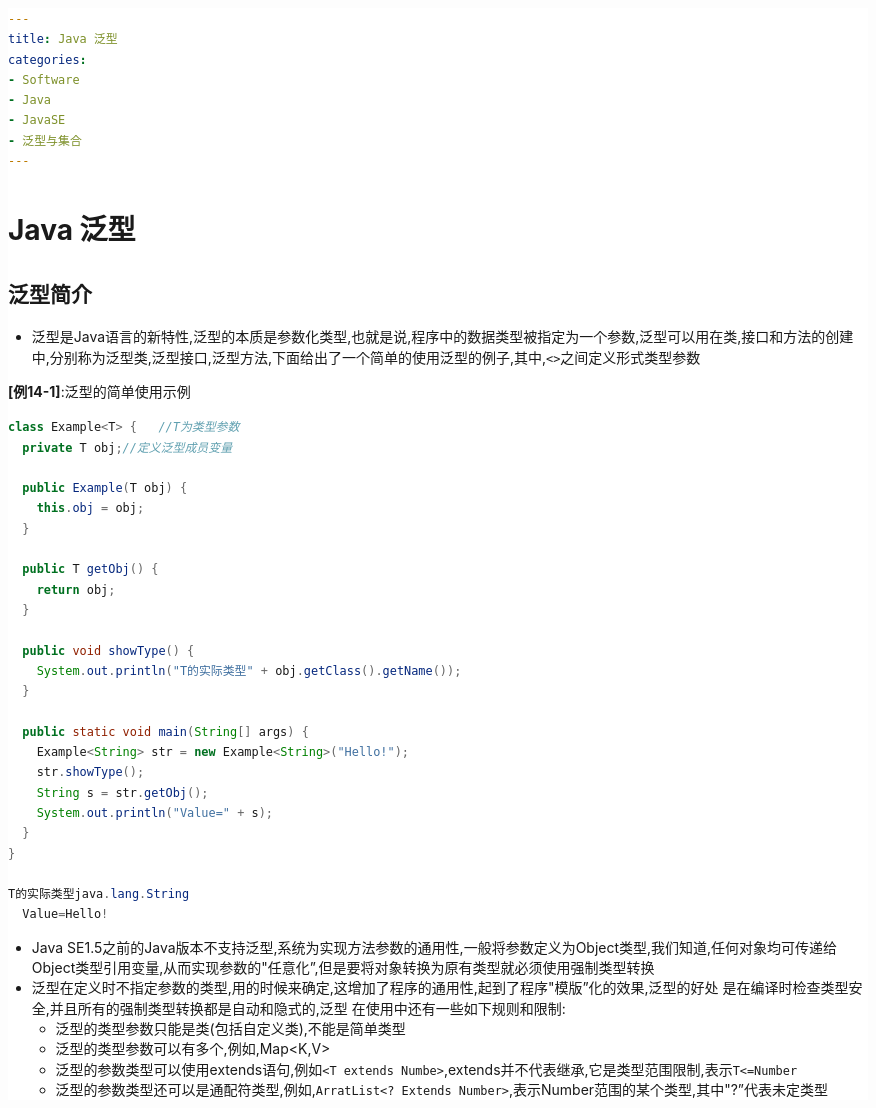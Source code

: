 ```yaml
---
title: Java 泛型
categories:
- Software
- Java
- JavaSE
- 泛型与集合
---
```

# Java 泛型

## 泛型简介

- 泛型是Java语言的新特性,泛型的本质是参数化类型,也就是说,程序中的数据类型被指定为一个参数,泛型可以用在类,接口和方法的创建中,分别称为泛型类,泛型接口,泛型方法,下面给出了一个简单的使用泛型的例子,其中,`<>`之间定义形式类型参数

**[例14-1]**:泛型的简单使用示例

```java
class Example<T> {   //T为类型参数
  private T obj;//定义泛型成员变量

  public Example(T obj) {
    this.obj = obj;
  }

  public T getObj() {
    return obj;
  }

  public void showType() {
    System.out.println("T的实际类型" + obj.getClass().getName());
  }

  public static void main(String[] args) {
    Example<String> str = new Example<String>("Hello!");
    str.showType();
    String s = str.getObj();
    System.out.println("Value=" + s);
  }
}

T的实际类型java.lang.String
  Value=Hello!
```

- Java SE1.5之前的Java版本不支持泛型,系统为实现方法参数的通用性,一般将参数定义为Object类型,我们知道,任何对象均可传递给Object类型引用变量,从而实现参数的"任意化”,但是要将对象转换为原有类型就必须使用强制类型转换
- 泛型在定义时不指定参数的类型,用的时候来确定,这增加了程序的通用性,起到了程序"模版”化的效果,泛型的好处 是在编译时检查类型安全,并且所有的强制类型转换都是自动和隐式的,泛型 在使用中还有一些如下规则和限制:
    - 泛型的类型参数只能是类(包括自定义类),不能是简单类型
    - 泛型的类型参数可以有多个,例如,Map<K,V>
    - 泛型的参数类型可以使用extends语句,例如`<T extends Numbe>`,extends并不代表继承,它是类型范围限制,表示`T<=Number`
    - 泛型的参数类型还可以是通配符类型,例如,`ArratList<? Extends Number>`,表示Number范围的某个类型,其中"?”代表未定类型

